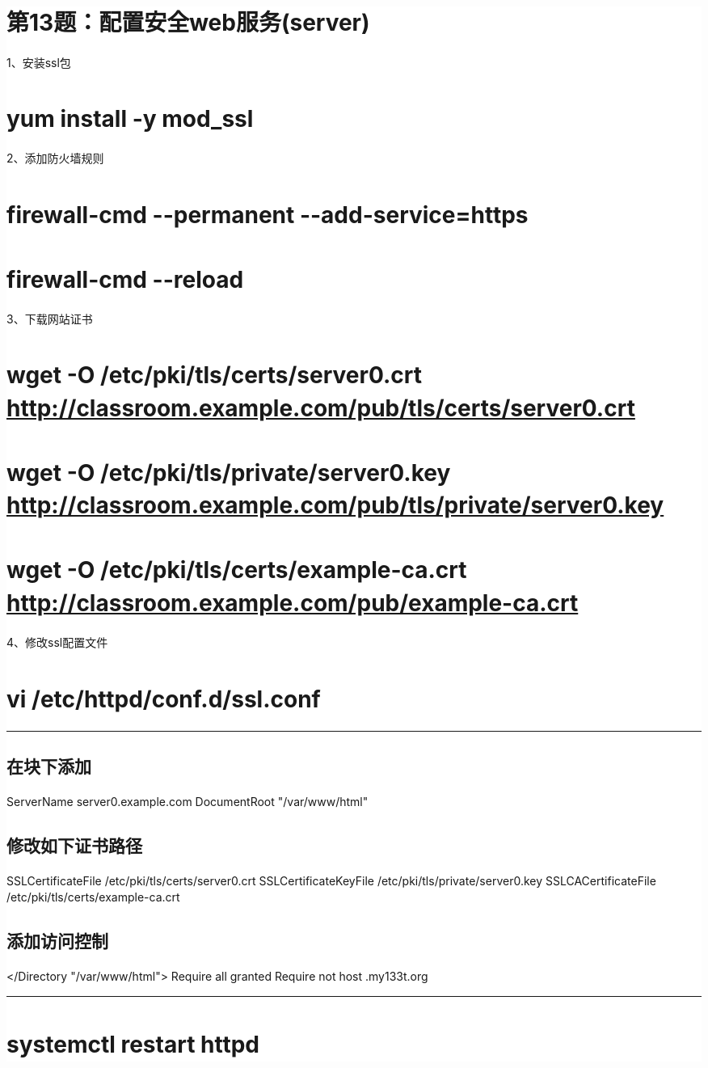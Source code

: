 第13题：配置安全web服务(server)
=====================================================
1、安装ssl包
# yum install -y mod_ssl
 
2、添加防火墙规则
# firewall-cmd --permanent --add-service=https
# firewall-cmd --reload
 
3、下载网站证书
# wget -O /etc/pki/tls/certs/server0.crt http://classroom.example.com/pub/tls/certs/server0.crt
# wget -O /etc/pki/tls/private/server0.key http://classroom.example.com/pub/tls/private/server0.key
# wget -O /etc/pki/tls/certs/example-ca.crt http://classroom.example.com/pub/example-ca.crt
 
4、修改ssl配置文件
# vi /etc/httpd/conf.d/ssl.conf
*************************************************
## 在<VirtualHost _default_:443>块下添加
ServerName server0.example.com
DocumentRoot "/var/www/html"
 
## 修改如下证书路径
SSLCertificateFile /etc/pki/tls/certs/server0.crt
SSLCertificateKeyFile /etc/pki/tls/private/server0.key
SSLCACertificateFile /etc/pki/tls/certs/example-ca.crt
 
## 添加访问控制
</Directory "/var/www/html">
<RequireAll>
Require all granted
Require not host .my133t.org
</RequireAll>
</Directory>
*************************************************
# systemctl restart httpd
 